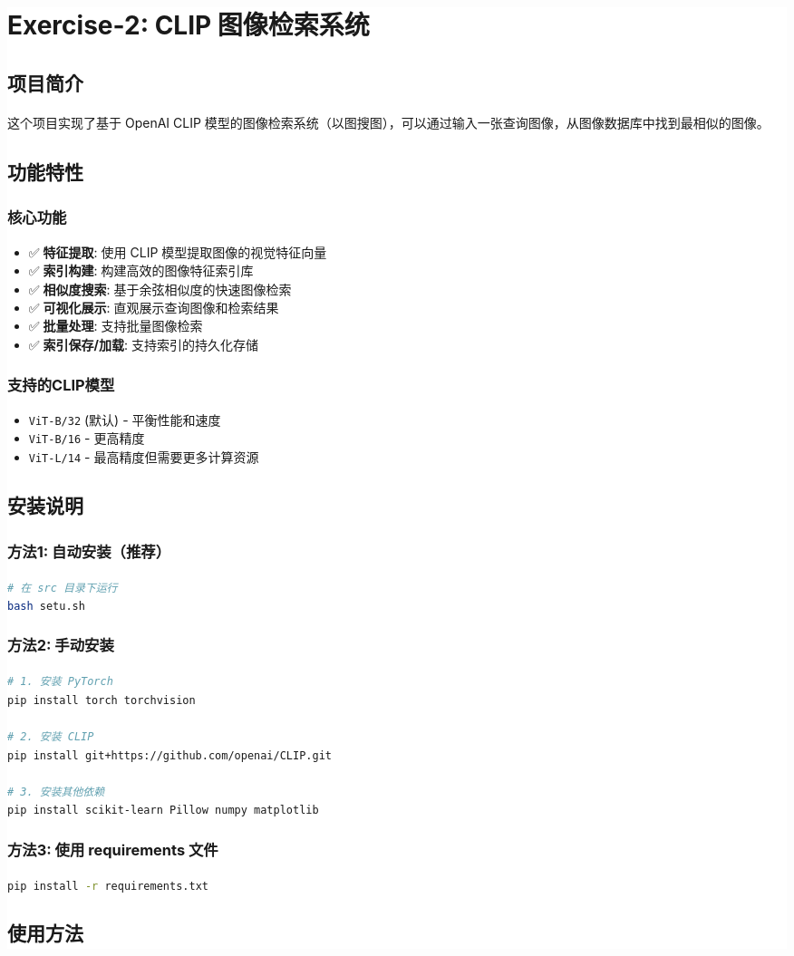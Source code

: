 # Exercise-2: CLIP 图像检索系统

## 项目简介

这个项目实现了基于 OpenAI CLIP 模型的图像检索系统（以图搜图），可以通过输入一张查询图像，从图像数据库中找到最相似的图像。

## 功能特性

### 核心功能
- ✅ **特征提取**: 使用 CLIP 模型提取图像的视觉特征向量
- ✅ **索引构建**: 构建高效的图像特征索引库
- ✅ **相似度搜索**: 基于余弦相似度的快速图像检索
- ✅ **可视化展示**: 直观展示查询图像和检索结果
- ✅ **批量处理**: 支持批量图像检索
- ✅ **索引保存/加载**: 支持索引的持久化存储

### 支持的CLIP模型
- `ViT-B/32` (默认) - 平衡性能和速度
- `ViT-B/16` - 更高精度
- `ViT-L/14` - 最高精度但需要更多计算资源

## 安装说明

### 方法1: 自动安装（推荐）

```bash
# 在 src 目录下运行
bash setu.sh
```

### 方法2: 手动安装

```bash
# 1. 安装 PyTorch
pip install torch torchvision

# 2. 安装 CLIP
pip install git+https://github.com/openai/CLIP.git

# 3. 安装其他依赖
pip install scikit-learn Pillow numpy matplotlib
```

### 方法3: 使用 requirements 文件

```bash
pip install -r requirements.txt
```

## 使用方法
